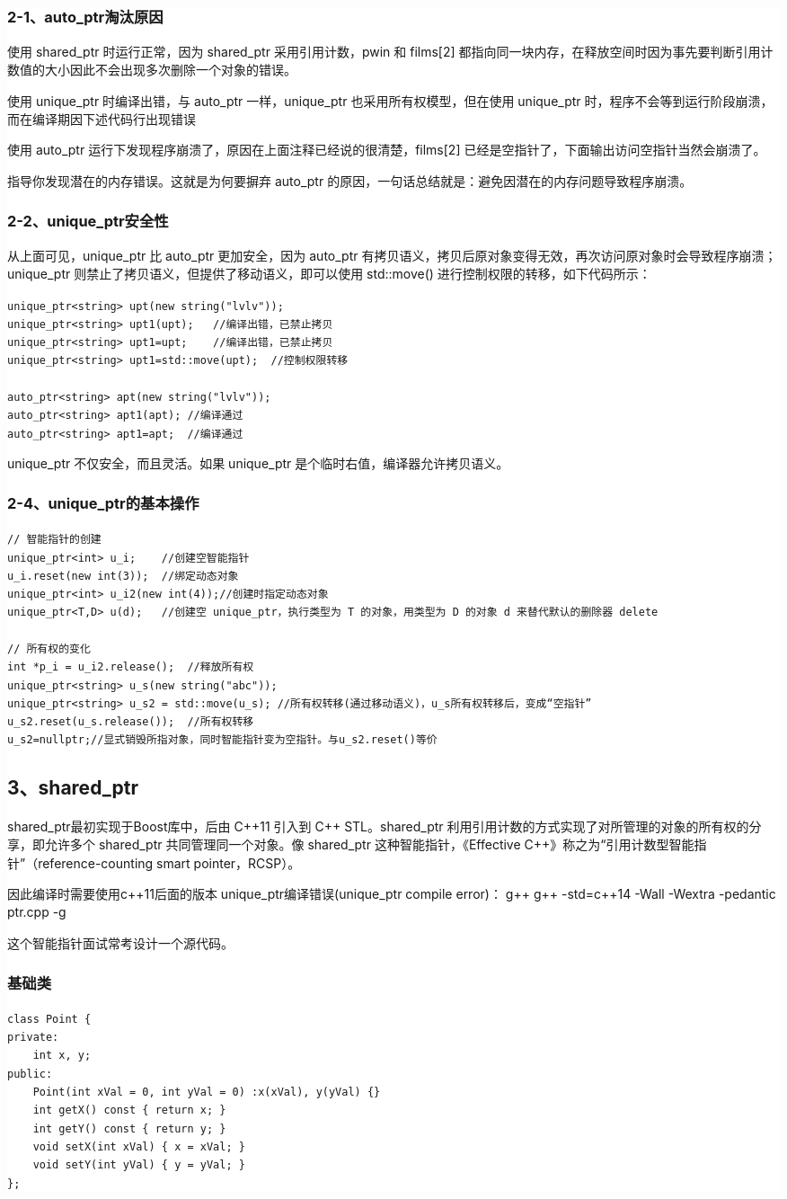 ### 2-1、auto_ptr淘汰原因
使用 shared_ptr 时运行正常，因为 shared_ptr 采用引用计数，pwin 和 films[2] 都指向同一块内存，在释放空间时因为事先要判断引用计数值的大小因此不会出现多次删除一个对象的错误。

使用 unique_ptr 时编译出错，与 auto_ptr 一样，unique_ptr 也采用所有权模型，但在使用 unique_ptr 时，程序不会等到运行阶段崩溃，而在编译期因下述代码行出现错误

使用 auto_ptr 运行下发现程序崩溃了，原因在上面注释已经说的很清楚，films[2] 已经是空指针了，下面输出访问空指针当然会崩溃了。

指导你发现潜在的内存错误。这就是为何要摒弃 auto_ptr 的原因，一句话总结就是：避免因潜在的内存问题导致程序崩溃。

### 2-2、unique_ptr安全性
从上面可见，unique_ptr 比 auto_ptr 更加安全，因为 auto_ptr 有拷贝语义，拷贝后原对象变得无效，再次访问原对象时会导致程序崩溃；unique_ptr 则禁止了拷贝语义，但提供了移动语义，即可以使用 std::move() 进行控制权限的转移，如下代码所示：

```
unique_ptr<string> upt(new string("lvlv"));
unique_ptr<string> upt1(upt);	//编译出错，已禁止拷贝
unique_ptr<string> upt1=upt;	//编译出错，已禁止拷贝
unique_ptr<string> upt1=std::move(upt);  //控制权限转移

auto_ptr<string> apt(new string("lvlv"));
auto_ptr<string> apt1(apt);	//编译通过
auto_ptr<string> apt1=apt;	//编译通过
```

unique_ptr 不仅安全，而且灵活。如果 unique_ptr 是个临时右值，编译器允许拷贝语义。

### 2-4、unique_ptr的基本操作
```
// 智能指针的创建
unique_ptr<int> u_i; 	//创建空智能指针
u_i.reset(new int(3)); 	//绑定动态对象  
unique_ptr<int> u_i2(new int(4));//创建时指定动态对象
unique_ptr<T,D> u(d);	//创建空 unique_ptr，执行类型为 T 的对象，用类型为 D 的对象 d 来替代默认的删除器 delete

// 所有权的变化  
int *p_i = u_i2.release();	//释放所有权  
unique_ptr<string> u_s(new string("abc"));  
unique_ptr<string> u_s2 = std::move(u_s); //所有权转移(通过移动语义)，u_s所有权转移后，变成“空指针” 
u_s2.reset(u_s.release());	//所有权转移
u_s2=nullptr;//显式销毁所指对象，同时智能指针变为空指针。与u_s2.reset()等价
```

## 3、shared_ptr
shared_ptr最初实现于Boost库中，后由 C++11 引入到 C++ STL。shared_ptr 利用引用计数的方式实现了对所管理的对象的所有权的分享，即允许多个 shared_ptr 共同管理同一个对象。像 shared_ptr 这种智能指针，《Effective C++》称之为“引用计数型智能指针”（reference-counting smart pointer，RCSP）。

因此编译时需要使用c++11后面的版本
unique_ptr编译错误(unique_ptr compile error)： g++ g++ -std=c++14 -Wall -Wextra -pedantic ptr.cpp -g

这个智能指针面试常考设计一个源代码。

### 基础类
```
class Point {
private:
    int x, y;
public:
    Point(int xVal = 0, int yVal = 0) :x(xVal), y(yVal) {}
    int getX() const { return x; }
    int getY() const { return y; }
    void setX(int xVal) { x = xVal; }
    void setY(int yVal) { y = yVal; }
};
```